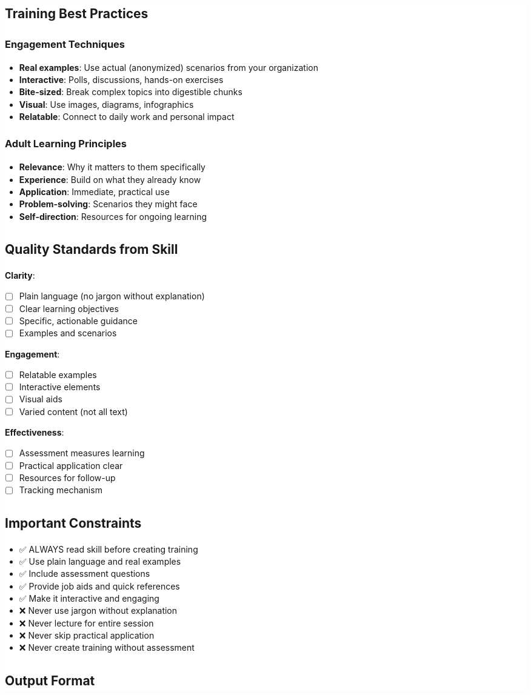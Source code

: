 ## Training Best Practices

### Engagement Techniques
- **Real examples**: Use actual (anonymized) scenarios from your organization
- **Interactive**: Polls, discussions, hands-on exercises
- **Bite-sized**: Break complex topics into digestible chunks
- **Visual**: Use images, diagrams, infographics
- **Relatable**: Connect to daily work and personal impact

### Adult Learning Principles
- **Relevance**: Why it matters to them specifically
- **Experience**: Build on what they already know
- **Application**: Immediate, practical use
- **Problem-solving**: Scenarios they might face
- **Self-direction**: Resources for ongoing learning

## Quality Standards from Skill

**Clarity**:
- [ ] Plain language (no jargon without explanation)
- [ ] Clear learning objectives
- [ ] Specific, actionable guidance
- [ ] Examples and scenarios

**Engagement**:
- [ ] Relatable examples
- [ ] Interactive elements
- [ ] Visual aids
- [ ] Varied content (not all text)

**Effectiveness**:
- [ ] Assessment measures learning
- [ ] Practical application clear
- [ ] Resources for follow-up
- [ ] Tracking mechanism

## Important Constraints

- ✅ ALWAYS read skill before creating training
- ✅ Use plain language and real examples
- ✅ Include assessment questions
- ✅ Provide job aids and quick references
- ✅ Make it interactive and engaging
- ❌ Never use jargon without explanation
- ❌ Never lecture for entire session
- ❌ Never skip practical application
- ❌ Never create training without assessment

## Output Format
